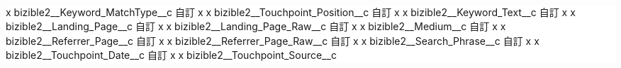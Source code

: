    <td>x</td> 
  </tr> 
  <tr> 
   <td>bizible2__Keyword_MatchType__c</td> 
   <td>自訂</td> 
   <td>x</td> 
   <td>x</td> 
  </tr> 
  <tr> 
   <td>bizible2__Touchpoint_Position__c</td> 
   <td>自訂</td> 
   <td>x</td> 
   <td>x</td> 
  </tr> 
  <tr> 
   <td>bizible2__Keyword_Text__c</td> 
   <td>自訂</td> 
   <td>x</td> 
   <td>x</td> 
  </tr> 
  <tr> 
   <td>bizible2__Landing_Page__c</td> 
   <td>自訂</td> 
   <td>x</td> 
   <td>x</td> 
  </tr> 
  <tr> 
   <td>bizible2__Landing_Page_Raw__c</td> 
   <td>自訂</td> 
   <td>x</td> 
   <td>x</td> 
  </tr> 
  <tr> 
   <td>bizible2__Medium__c</td> 
   <td>自訂</td> 
   <td>x</td> 
   <td>x</td> 
  </tr> 
  <tr> 
   <td>bizible2__Referrer_Page__c</td> 
   <td>自訂</td> 
   <td>x</td> 
   <td>x</td> 
  </tr> 
  <tr> 
   <td>bizible2__Referrer_Page_Raw__c</td> 
   <td>自訂</td> 
   <td>x</td> 
   <td>x</td> 
  </tr> 
  <tr> 
   <td>bizible2__Search_Phrase__c</td> 
   <td>自訂</td> 
   <td>x</td> 
   <td>x</td> 
  </tr> 
  <tr> 
   <td>bizible2__Touchpoint_Date__c</td> 
   <td>自訂</td> 
   <td>x</td> 
   <td>x</td> 
  </tr> 
  <tr> 
   <td>bizible2__Touchpoint_Source__c</td> 